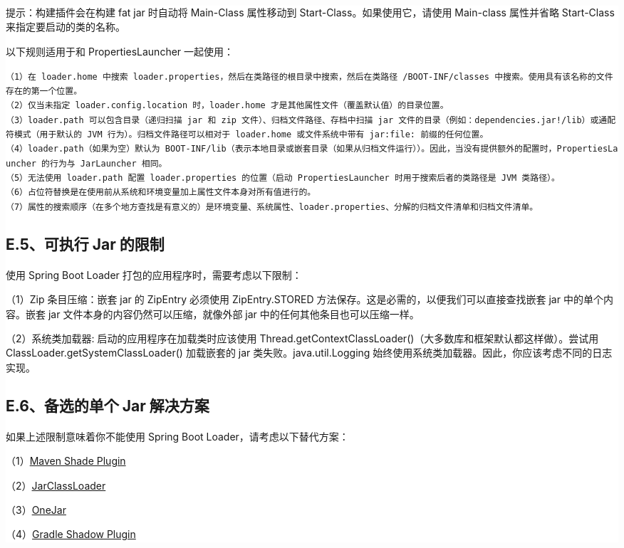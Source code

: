 提示：构建插件会在构建 fat jar 时自动将 Main-Class 属性移动到 Start-Class。如果使用它，请使用 Main-class 属性并省略 Start-Class 来指定要启动的类的名称。

以下规则适用于和 PropertiesLauncher 一起使用：

    （1）在 loader.home 中搜索 loader.properties，然后在类路径的根目录中搜索，然后在类路径 /BOOT-INF/classes 中搜索。使用具有该名称的文件存在的第一个位置。
    （2）仅当未指定 loader.config.location 时，loader.home 才是其他属性文件（覆盖默认值）的目录位置。
    （3）loader.path 可以包含目录（递归扫描 jar 和 zip 文件）、归档文件路径、存档中扫描 jar 文件的目录（例如：dependencies.jar!/lib）或通配符模式（用于默认的 JVM 行为）。归档文件路径可以相对于 loader.home 或文件系统中带有 jar:file: 前缀的任何位置。
    （4）loader.path（如果为空）默认为 BOOT-INF/lib（表示本地目录或嵌套目录（如果从归档文件运行））。因此，当没有提供额外的配置时，PropertiesLauncher 的行为与 JarLauncher 相同。
    （5）无法使用 loader.path 配置 loader.properties 的位置（启动 PropertiesLauncher 时用于搜索后者的类路径是 JVM 类路径）。
    （6）占位符替换是在使用前从系统和环境变量加上属性文件本身对所有值进行的。
    （7）属性的搜索顺序（在多个地方查找是有意义的）是环境变量、系统属性、loader.properties、分解的归档文件清单和归档文件清单。

## E.5、可执行 Jar 的限制

使用 Spring Boot Loader 打包的应用程序时，需要考虑以下限制：

（1）Zip 条目压缩：嵌套 jar 的 ZipEntry 必须使用 ZipEntry.STORED 方法保存。这是必需的，以便我们可以直接查找嵌套 jar 中的单个内容。嵌套 jar 文件本身的内容仍然可以压缩，就像外部 jar 中的任何其他条目也可以压缩一样。

（2）系统类加载器: 启动的应用程序在加载类时应该使用 Thread.getContextClassLoader()（大多数库和框架默认都这样做）。尝试用 ClassLoader.getSystemClassLoader() 加载嵌套的 jar 类失败。java.util.Logging 始终使用系统类加载器。因此，你应该考虑不同的日志实现。

## E.6、备选的单个 Jar 解决方案

如果上述限制意味着你不能使用 Spring Boot Loader，请考虑以下替代方案：

（1）[Maven Shade Plugin](https://maven.apache.org/plugins/maven-shade-plugin/)

（2）[JarClassLoader](http://www.jdotsoft.com/JarClassLoader.php)

（3）[OneJar](https://sourceforge.net/projects/one-jar/)

（4）[Gradle Shadow Plugin](https://imperceptiblethoughts.com/shadow/)
